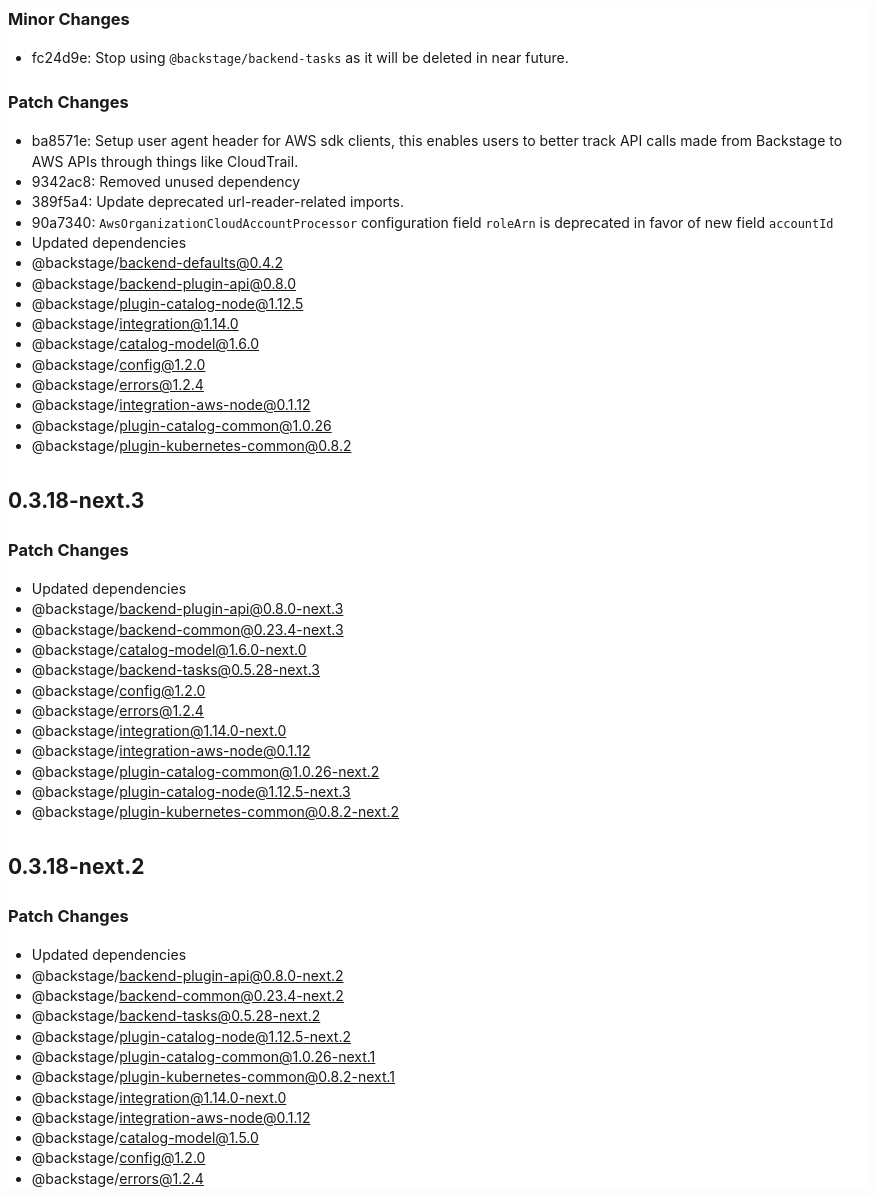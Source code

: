 ### Minor Changes

- fc24d9e: Stop using `@backstage/backend-tasks` as it will be deleted in near future.

### Patch Changes

- ba8571e: Setup user agent header for AWS sdk clients, this enables users to better track API calls made from Backstage to AWS APIs through things like CloudTrail.
- 9342ac8: Removed unused dependency
- 389f5a4: Update deprecated url-reader-related imports.
- 90a7340: `AwsOrganizationCloudAccountProcessor` configuration field `roleArn` is deprecated in favor of new field `accountId`
- Updated dependencies
 - @backstage/backend-defaults@0.4.2
 - @backstage/backend-plugin-api@0.8.0
 - @backstage/plugin-catalog-node@1.12.5
 - @backstage/integration@1.14.0
 - @backstage/catalog-model@1.6.0
 - @backstage/config@1.2.0
 - @backstage/errors@1.2.4
 - @backstage/integration-aws-node@0.1.12
 - @backstage/plugin-catalog-common@1.0.26
 - @backstage/plugin-kubernetes-common@0.8.2

## 0.3.18-next.3

### Patch Changes

- Updated dependencies
 - @backstage/backend-plugin-api@0.8.0-next.3
 - @backstage/backend-common@0.23.4-next.3
 - @backstage/catalog-model@1.6.0-next.0
 - @backstage/backend-tasks@0.5.28-next.3
 - @backstage/config@1.2.0
 - @backstage/errors@1.2.4
 - @backstage/integration@1.14.0-next.0
 - @backstage/integration-aws-node@0.1.12
 - @backstage/plugin-catalog-common@1.0.26-next.2
 - @backstage/plugin-catalog-node@1.12.5-next.3
 - @backstage/plugin-kubernetes-common@0.8.2-next.2

## 0.3.18-next.2

### Patch Changes

- Updated dependencies
 - @backstage/backend-plugin-api@0.8.0-next.2
 - @backstage/backend-common@0.23.4-next.2
 - @backstage/backend-tasks@0.5.28-next.2
 - @backstage/plugin-catalog-node@1.12.5-next.2
 - @backstage/plugin-catalog-common@1.0.26-next.1
 - @backstage/plugin-kubernetes-common@0.8.2-next.1
 - @backstage/integration@1.14.0-next.0
 - @backstage/integration-aws-node@0.1.12
 - @backstage/catalog-model@1.5.0
 - @backstage/config@1.2.0
 - @backstage/errors@1.2.4

